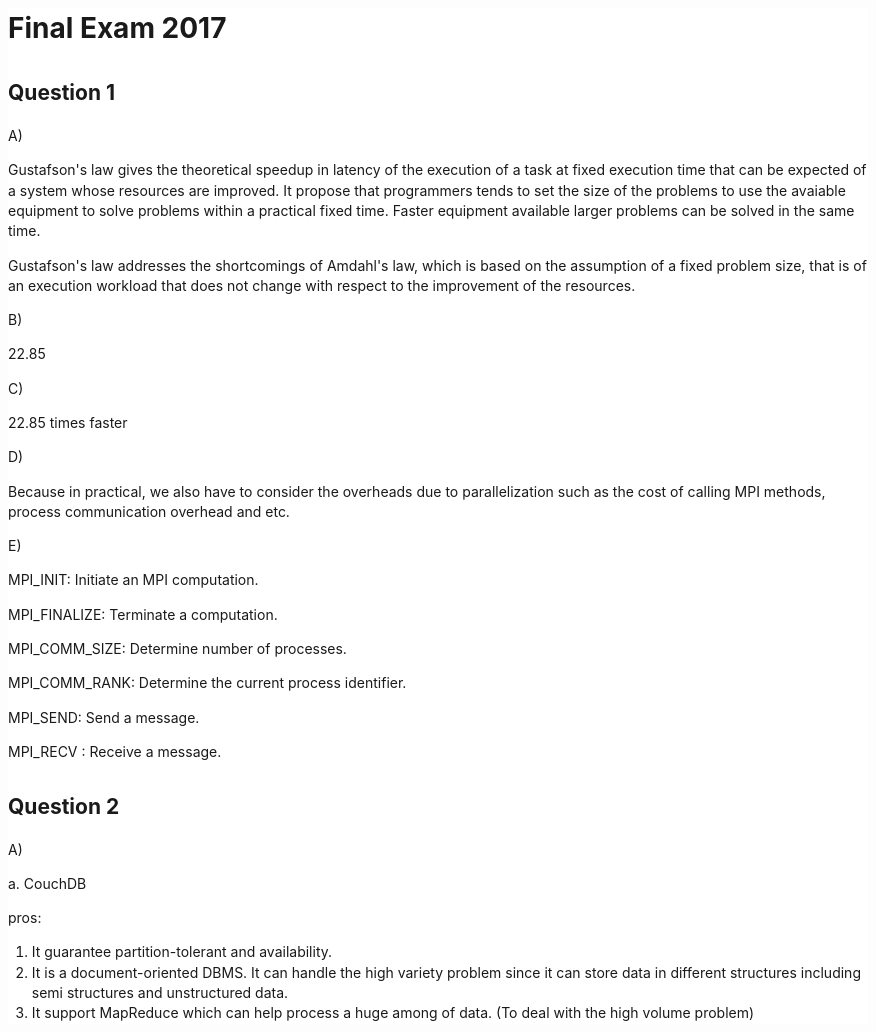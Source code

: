 # Final Exam 2017

## Question 1

A)

Gustafson's law gives the theoretical speedup in latency of the execution of a
task at fixed execution time that can be expected of a system whose resources
are improved. It propose that programmers tends to set the size of the problems
to use the avaiable equipment to solve problems within a practical fixed time.
Faster equipment available larger problems can be solved in the same time.

Gustafson's law addresses the shortcomings of Amdahl's law, which is based on
the assumption of a fixed problem size, that is of an execution workload that
does not change with respect to the improvement of the resources.

B)

22.85

C)

22.85 times faster

D)

Because in practical, we also have to consider the overheads due to
parallelization such as the cost of calling MPI methods, process communication
overhead and etc.

E)

MPI_INIT: Initiate an MPI computation.

MPI_FINALIZE: Terminate a computation.

MPI_COMM_SIZE: Determine number of processes.

MPI_COMM_RANK: Determine the current process identifier.

MPI_SEND: Send a message.

MPI_RECV : Receive a message.

## Question 2

A)

a. CouchDB

pros:

1. It guarantee partition-tolerant and availability.
2. It is a document-oriented DBMS. It can handle the high variety problem since
   it can store data in different structures including semi structures and
   unstructured data.
3. It support MapReduce which can help process a huge among of data. (To deal
   with the high volume problem)

